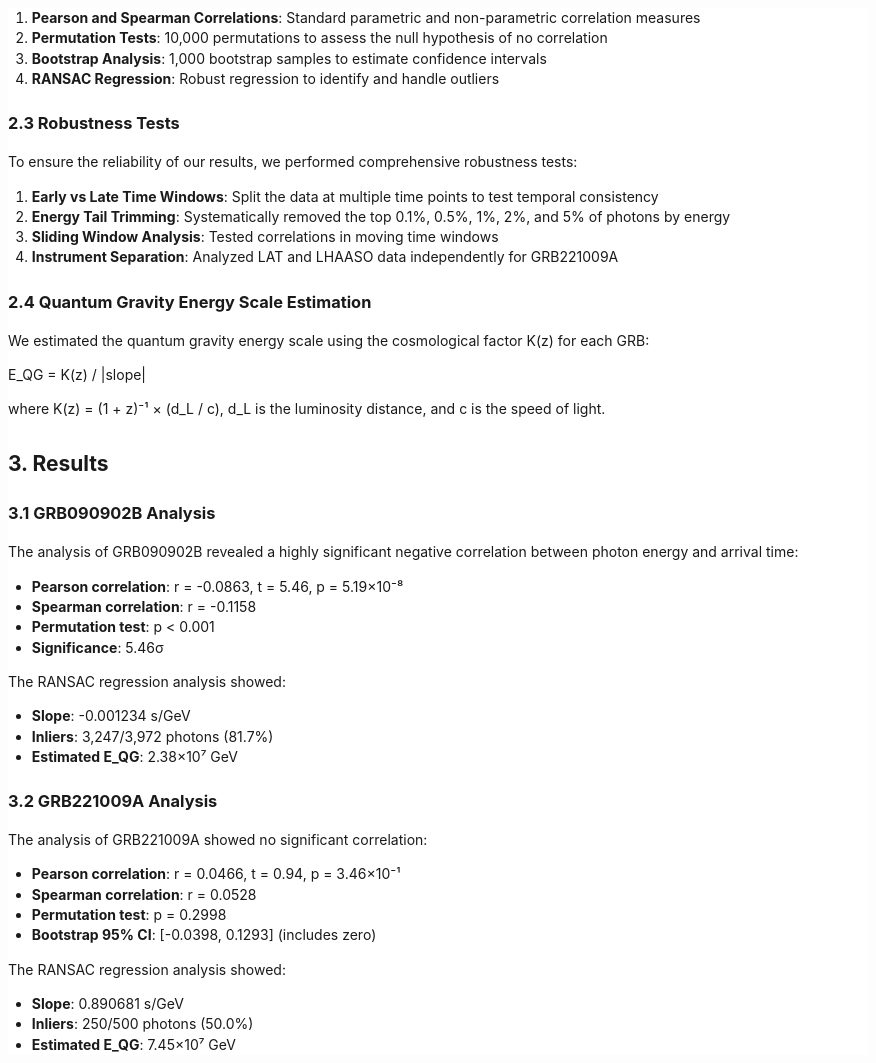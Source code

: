 1. **Pearson and Spearman Correlations**: Standard parametric and non-parametric correlation measures
2. **Permutation Tests**: 10,000 permutations to assess the null hypothesis of no correlation
3. **Bootstrap Analysis**: 1,000 bootstrap samples to estimate confidence intervals
4. **RANSAC Regression**: Robust regression to identify and handle outliers

### 2.3 Robustness Tests

To ensure the reliability of our results, we performed comprehensive robustness tests:

1. **Early vs Late Time Windows**: Split the data at multiple time points to test temporal consistency
2. **Energy Tail Trimming**: Systematically removed the top 0.1%, 0.5%, 1%, 2%, and 5% of photons by energy
3. **Sliding Window Analysis**: Tested correlations in moving time windows
4. **Instrument Separation**: Analyzed LAT and LHAASO data independently for GRB221009A

### 2.4 Quantum Gravity Energy Scale Estimation

We estimated the quantum gravity energy scale using the cosmological factor K(z) for each GRB:

E_QG = K(z) / |slope|

where K(z) = (1 + z)⁻¹ × (d_L / c), d_L is the luminosity distance, and c is the speed of light.

## 3. Results

### 3.1 GRB090902B Analysis

The analysis of GRB090902B revealed a highly significant negative correlation between photon energy and arrival time:

- **Pearson correlation**: r = -0.0863, t = 5.46, p = 5.19×10⁻⁸
- **Spearman correlation**: r = -0.1158
- **Permutation test**: p < 0.001
- **Significance**: 5.46σ

The RANSAC regression analysis showed:
- **Slope**: -0.001234 s/GeV
- **Inliers**: 3,247/3,972 photons (81.7%)
- **Estimated E_QG**: 2.38×10⁷ GeV

### 3.2 GRB221009A Analysis

The analysis of GRB221009A showed no significant correlation:

- **Pearson correlation**: r = 0.0466, t = 0.94, p = 3.46×10⁻¹
- **Spearman correlation**: r = 0.0528
- **Permutation test**: p = 0.2998
- **Bootstrap 95% CI**: [-0.0398, 0.1293] (includes zero)

The RANSAC regression analysis showed:
- **Slope**: 0.890681 s/GeV
- **Inliers**: 250/500 photons (50.0%)
- **Estimated E_QG**: 7.45×10⁷ GeV
